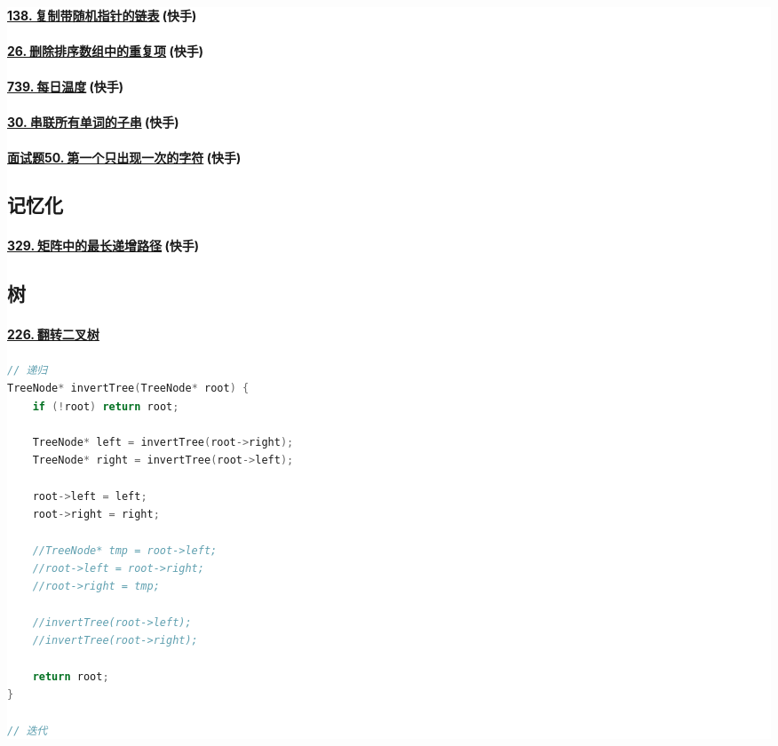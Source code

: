 #### [138. 复制带随机指针的链表](https://leetcode-cn.com/problems/copy-list-with-random-pointer/) (快手)

#### [26. 删除排序数组中的重复项](https://leetcode-cn.com/problems/remove-duplicates-from-sorted-array/) (快手)

#### [739. 每日温度](https://leetcode-cn.com/problems/daily-temperatures/) (快手)

#### [30. 串联所有单词的子串](https://leetcode-cn.com/problems/substring-with-concatenation-of-all-words/) (快手)

#### [面试题50. 第一个只出现一次的字符](https://leetcode-cn.com/problems/di-yi-ge-zhi-chu-xian-yi-ci-de-zi-fu-lcof/) (快手)



## 记忆化

#### [329. 矩阵中的最长递增路径](https://leetcode-cn.com/problems/longest-increasing-path-in-a-matrix/) (快手)



## 树

#### [226. 翻转二叉树](https://leetcode-cn.com/problems/invert-binary-tree/)

```c++
// 递归
TreeNode* invertTree(TreeNode* root) {
    if (!root) return root;

    TreeNode* left = invertTree(root->right);
    TreeNode* right = invertTree(root->left);

    root->left = left;
    root->right = right;
    
    //TreeNode* tmp = root->left;
    //root->left = root->right;
    //root->right = tmp;

    //invertTree(root->left);
    //invertTree(root->right);

    return root;
}

// 迭代

```
